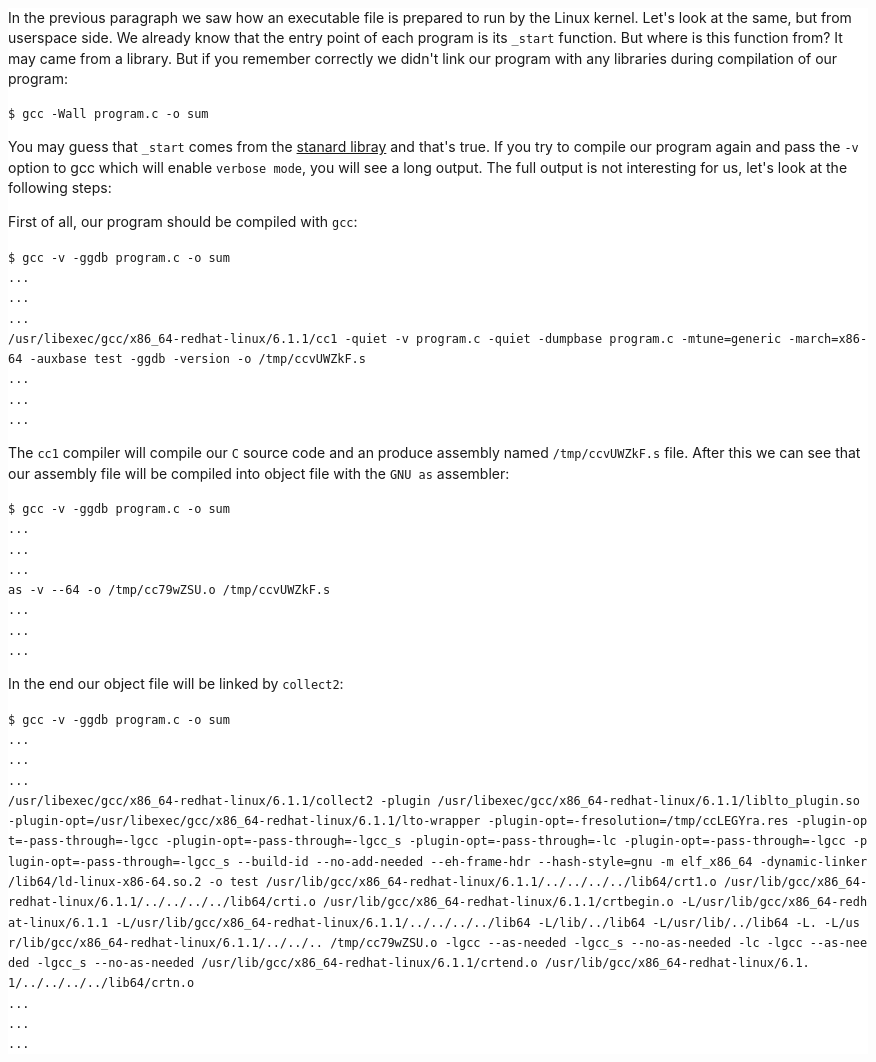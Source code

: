 In the previous paragraph we saw how an executable file is prepared to run by the Linux kernel. Let's look at the same, but from userspace side. We already know that the entry point of each program is its `_start` function. But where is this function from? It may came from a library. But if you remember correctly we didn't link our program with any libraries during compilation of our program:

```
$ gcc -Wall program.c -o sum
```

You may guess that `_start` comes from the [stanard libray](https://en.wikipedia.org/wiki/Standard_library) and that's true. If you try to compile our program again and pass the `-v` option to gcc which will enable `verbose mode`, you will see a long output. The full output is not interesting for us, let's look at the following steps: 

First of all, our program should be compiled with `gcc`:

```
$ gcc -v -ggdb program.c -o sum
...
...
...
/usr/libexec/gcc/x86_64-redhat-linux/6.1.1/cc1 -quiet -v program.c -quiet -dumpbase program.c -mtune=generic -march=x86-64 -auxbase test -ggdb -version -o /tmp/ccvUWZkF.s
...
...
...
```

The `cc1` compiler will compile our `C` source code and an produce assembly named `/tmp/ccvUWZkF.s` file. After this we can see that our assembly file will be compiled into object file with the `GNU as` assembler:

```
$ gcc -v -ggdb program.c -o sum
...
...
...
as -v --64 -o /tmp/cc79wZSU.o /tmp/ccvUWZkF.s
...
...
...
```

In the end our object file will be linked by `collect2`:

```
$ gcc -v -ggdb program.c -o sum
...
...
...
/usr/libexec/gcc/x86_64-redhat-linux/6.1.1/collect2 -plugin /usr/libexec/gcc/x86_64-redhat-linux/6.1.1/liblto_plugin.so -plugin-opt=/usr/libexec/gcc/x86_64-redhat-linux/6.1.1/lto-wrapper -plugin-opt=-fresolution=/tmp/ccLEGYra.res -plugin-opt=-pass-through=-lgcc -plugin-opt=-pass-through=-lgcc_s -plugin-opt=-pass-through=-lc -plugin-opt=-pass-through=-lgcc -plugin-opt=-pass-through=-lgcc_s --build-id --no-add-needed --eh-frame-hdr --hash-style=gnu -m elf_x86_64 -dynamic-linker /lib64/ld-linux-x86-64.so.2 -o test /usr/lib/gcc/x86_64-redhat-linux/6.1.1/../../../../lib64/crt1.o /usr/lib/gcc/x86_64-redhat-linux/6.1.1/../../../../lib64/crti.o /usr/lib/gcc/x86_64-redhat-linux/6.1.1/crtbegin.o -L/usr/lib/gcc/x86_64-redhat-linux/6.1.1 -L/usr/lib/gcc/x86_64-redhat-linux/6.1.1/../../../../lib64 -L/lib/../lib64 -L/usr/lib/../lib64 -L. -L/usr/lib/gcc/x86_64-redhat-linux/6.1.1/../../.. /tmp/cc79wZSU.o -lgcc --as-needed -lgcc_s --no-as-needed -lc -lgcc --as-needed -lgcc_s --no-as-needed /usr/lib/gcc/x86_64-redhat-linux/6.1.1/crtend.o /usr/lib/gcc/x86_64-redhat-linux/6.1.1/../../../../lib64/crtn.o
...
...
...
```
